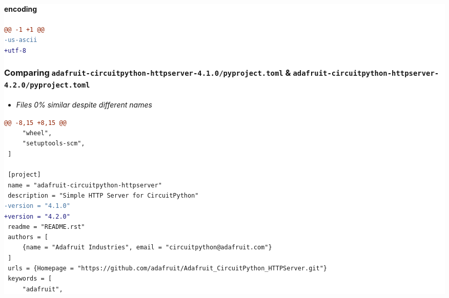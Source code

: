 #### encoding

```diff
@@ -1 +1 @@
-us-ascii
+utf-8
```

### Comparing `adafruit-circuitpython-httpserver-4.1.0/pyproject.toml` & `adafruit-circuitpython-httpserver-4.2.0/pyproject.toml`

 * *Files 0% similar despite different names*

```diff
@@ -8,15 +8,15 @@
     "wheel",
     "setuptools-scm",
 ]
 
 [project]
 name = "adafruit-circuitpython-httpserver"
 description = "Simple HTTP Server for CircuitPython"
-version = "4.1.0"
+version = "4.2.0"
 readme = "README.rst"
 authors = [
     {name = "Adafruit Industries", email = "circuitpython@adafruit.com"}
 ]
 urls = {Homepage = "https://github.com/adafruit/Adafruit_CircuitPython_HTTPServer.git"}
 keywords = [
     "adafruit",
```

